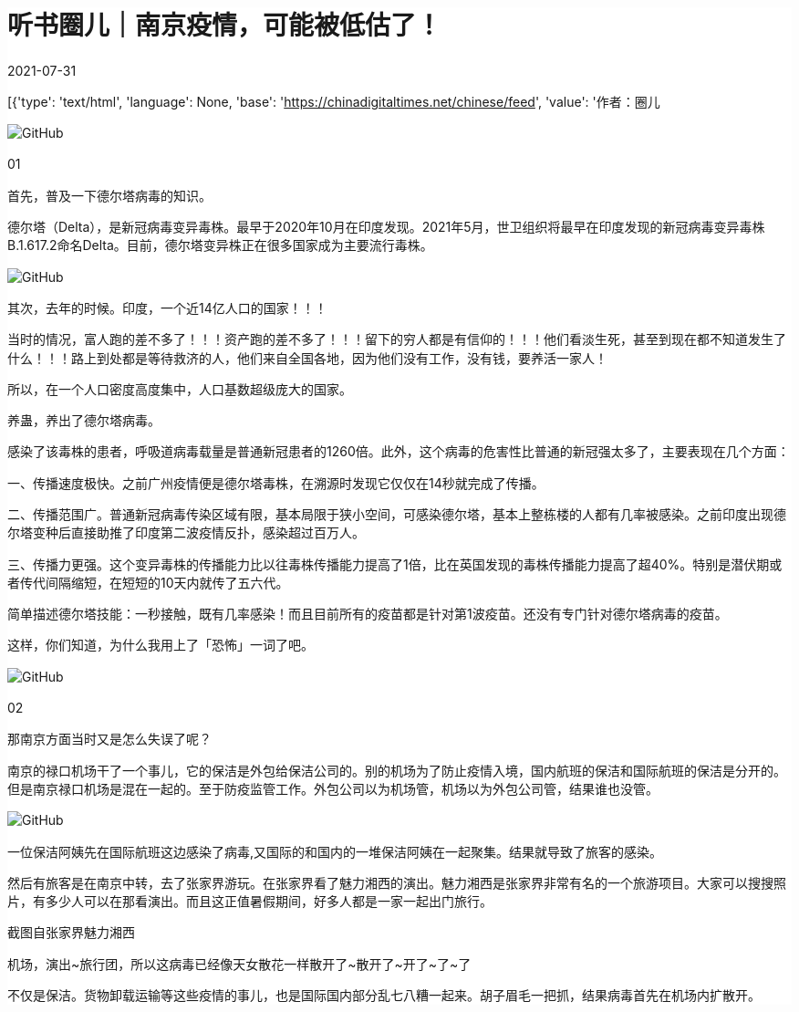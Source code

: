 # 听书圈儿｜南京疫情，可能被低估了！

2021-07-31

[{'type': 'text/html', 'language': None, 'base': 'https://chinadigitaltimes.net/chinese/feed', 'value': '作者：圈儿

![GitHub](https://chinadigitaltimes.net/chinese/files/2021/07/image-1627724020044.png)

01

首先，普及一下德尔塔病毒的知识。

德尔塔（Delta），是新冠病毒变异毒株。最早于2020年10月在印度发现。2021年5月，世卫组织将最早在印度发现的新冠病毒变异毒株B.1.617.2命名Delta。目前，德尔塔变异株正在很多国家成为主要流行毒株。

![GitHub](https://chinadigitaltimes.net/chinese/files/2021/07/image-1627738520734.png)

其次，去年的时候。印度，一个近14亿人口的国家！！！

当时的情况，富人跑的差不多了！！！资产跑的差不多了！！！留下的穷人都是有信仰的！！！他们看淡生死，甚至到现在都不知道发生了什么！！！路上到处都是等待救济的人，他们来自全国各地，因为他们没有工作，没有钱，要养活一家人！

所以，在一个人口密度高度集中，人口基数超级庞大的国家。

养蛊，养出了德尔塔病毒。

感染了该毒株的患者，呼吸道病毒载量是普通新冠患者的1260倍。此外，这个病毒的危害性比普通的新冠强太多了，主要表现在几个方面：

一、传播速度极快。之前广州疫情便是德尔塔毒株，在溯源时发现它仅仅在14秒就完成了传播。

二、传播范围广。普通新冠病毒传染区域有限，基本局限于狭小空间，可感染德尔塔，基本上整栋楼的人都有几率被感染。之前印度出现德尔塔变种后直接助推了印度第二波疫情反扑，感染超过百万人。

三、传播力更强。这个变异毒株的传播能力比以往毒株传播能力提高了1倍，比在英国发现的毒株传播能力提高了超40%。特别是潜伏期或者传代间隔缩短，在短短的10天内就传了五六代。

简单描述德尔塔技能：一秒接触，既有几率感染！而且目前所有的疫苗都是针对第1波疫苗。还没有专门针对德尔塔病毒的疫苗。

这样，你们知道，为什么我用上了「恐怖」一词了吧。

![GitHub](https://chinadigitaltimes.net/chinese/files/2021/07/image-1627738645880.png)

02

那南京方面当时又是怎么失误了呢？

南京的禄口机场干了一个事儿，它的保洁是外包给保洁公司的。别的机场为了防止疫情入境，国内航班的保洁和国际航班的保洁是分开的。但是南京禄口机场是混在一起的。至于防疫监管工作。外包公司以为机场管，机场以为外包公司管，结果谁也没管。

![GitHub](https://chinadigitaltimes.net/chinese/files/2021/07/image-1627738766286.png)

一位保洁阿姨先在国际航班这边感染了病毒,又国际的和国内的一堆保洁阿姨在一起聚集。结果就导致了旅客的感染。

然后有旅客是在南京中转，去了张家界游玩。在张家界看了魅力湘西的演出。魅力湘西是张家界非常有名的一个旅游项目。大家可以搜搜照片，有多少人可以在那看演出。而且这正值暑假期间，好多人都是一家一起出门旅行。

截图自张家界魅力湘西

机场，演出~旅行团，所以这病毒已经像天女散花一样散开了~散开了~开了~了~了

不仅是保洁。货物卸载运输等这些疫情的事儿，也是国际国内部分乱七八糟一起来。胡子眉毛一把抓，结果病毒首先在机场内扩散开。
